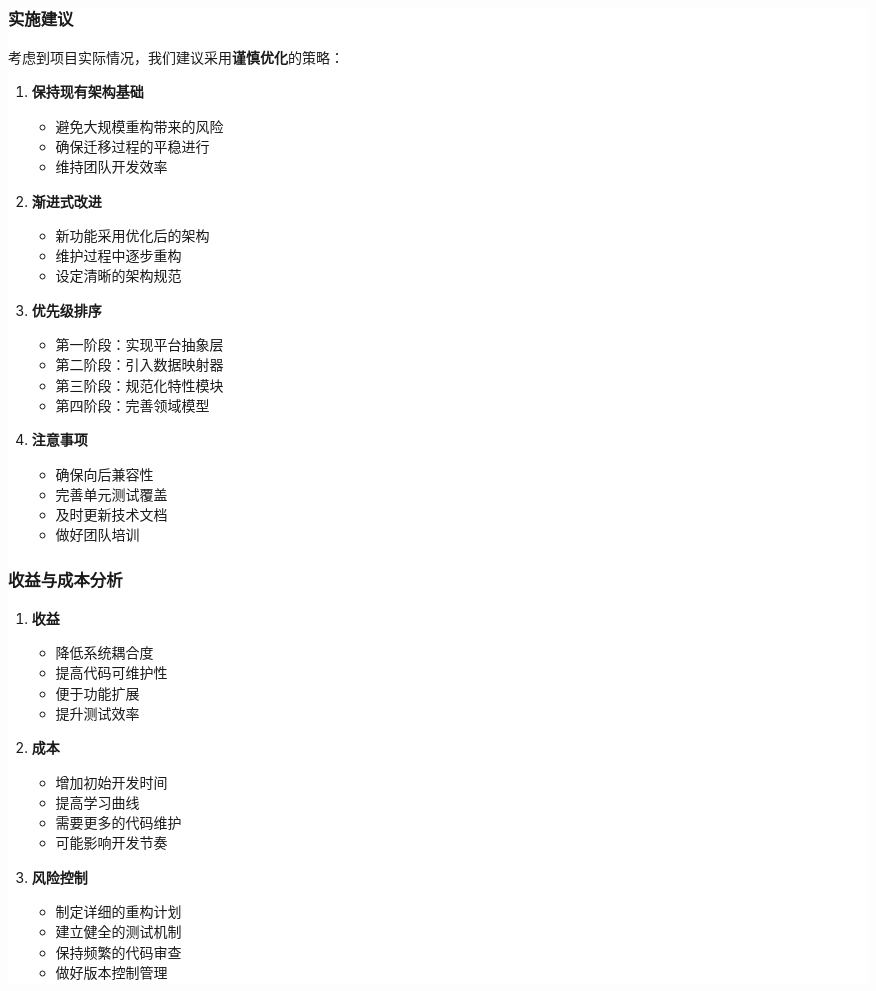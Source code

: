 ### 实施建议

考虑到项目实际情况，我们建议采用**谨慎优化**的策略：

1. **保持现有架构基础**
   - 避免大规模重构带来的风险
   - 确保迁移过程的平稳进行
   - 维持团队开发效率

2. **渐进式改进**
   - 新功能采用优化后的架构
   - 维护过程中逐步重构
   - 设定清晰的架构规范

3. **优先级排序**
   - 第一阶段：实现平台抽象层
   - 第二阶段：引入数据映射器
   - 第三阶段：规范化特性模块
   - 第四阶段：完善领域模型

4. **注意事项**
   - 确保向后兼容性
   - 完善单元测试覆盖
   - 及时更新技术文档
   - 做好团队培训

### 收益与成本分析

1. **收益**
   - 降低系统耦合度
   - 提高代码可维护性
   - 便于功能扩展
   - 提升测试效率

2. **成本**
   - 增加初始开发时间
   - 提高学习曲线
   - 需要更多的代码维护
   - 可能影响开发节奏

3. **风险控制**
   - 制定详细的重构计划
   - 建立健全的测试机制
   - 保持频繁的代码审查
   - 做好版本控制管理
``` 